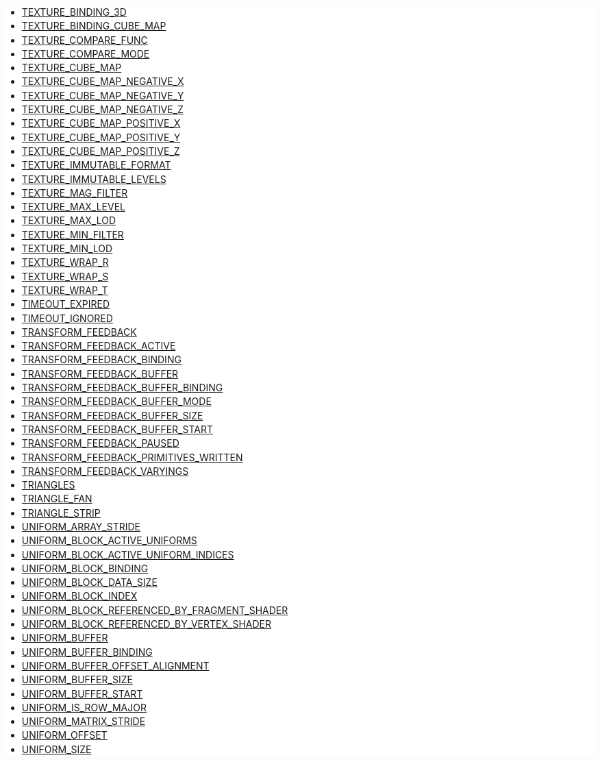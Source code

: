 - [TEXTURE\_BINDING\_3D](neuroglancer_webgl_context.GL.md#texture_binding_3d)
- [TEXTURE\_BINDING\_CUBE\_MAP](neuroglancer_webgl_context.GL.md#texture_binding_cube_map)
- [TEXTURE\_COMPARE\_FUNC](neuroglancer_webgl_context.GL.md#texture_compare_func)
- [TEXTURE\_COMPARE\_MODE](neuroglancer_webgl_context.GL.md#texture_compare_mode)
- [TEXTURE\_CUBE\_MAP](neuroglancer_webgl_context.GL.md#texture_cube_map)
- [TEXTURE\_CUBE\_MAP\_NEGATIVE\_X](neuroglancer_webgl_context.GL.md#texture_cube_map_negative_x)
- [TEXTURE\_CUBE\_MAP\_NEGATIVE\_Y](neuroglancer_webgl_context.GL.md#texture_cube_map_negative_y)
- [TEXTURE\_CUBE\_MAP\_NEGATIVE\_Z](neuroglancer_webgl_context.GL.md#texture_cube_map_negative_z)
- [TEXTURE\_CUBE\_MAP\_POSITIVE\_X](neuroglancer_webgl_context.GL.md#texture_cube_map_positive_x)
- [TEXTURE\_CUBE\_MAP\_POSITIVE\_Y](neuroglancer_webgl_context.GL.md#texture_cube_map_positive_y)
- [TEXTURE\_CUBE\_MAP\_POSITIVE\_Z](neuroglancer_webgl_context.GL.md#texture_cube_map_positive_z)
- [TEXTURE\_IMMUTABLE\_FORMAT](neuroglancer_webgl_context.GL.md#texture_immutable_format)
- [TEXTURE\_IMMUTABLE\_LEVELS](neuroglancer_webgl_context.GL.md#texture_immutable_levels)
- [TEXTURE\_MAG\_FILTER](neuroglancer_webgl_context.GL.md#texture_mag_filter)
- [TEXTURE\_MAX\_LEVEL](neuroglancer_webgl_context.GL.md#texture_max_level)
- [TEXTURE\_MAX\_LOD](neuroglancer_webgl_context.GL.md#texture_max_lod)
- [TEXTURE\_MIN\_FILTER](neuroglancer_webgl_context.GL.md#texture_min_filter)
- [TEXTURE\_MIN\_LOD](neuroglancer_webgl_context.GL.md#texture_min_lod)
- [TEXTURE\_WRAP\_R](neuroglancer_webgl_context.GL.md#texture_wrap_r)
- [TEXTURE\_WRAP\_S](neuroglancer_webgl_context.GL.md#texture_wrap_s)
- [TEXTURE\_WRAP\_T](neuroglancer_webgl_context.GL.md#texture_wrap_t)
- [TIMEOUT\_EXPIRED](neuroglancer_webgl_context.GL.md#timeout_expired)
- [TIMEOUT\_IGNORED](neuroglancer_webgl_context.GL.md#timeout_ignored)
- [TRANSFORM\_FEEDBACK](neuroglancer_webgl_context.GL.md#transform_feedback)
- [TRANSFORM\_FEEDBACK\_ACTIVE](neuroglancer_webgl_context.GL.md#transform_feedback_active)
- [TRANSFORM\_FEEDBACK\_BINDING](neuroglancer_webgl_context.GL.md#transform_feedback_binding)
- [TRANSFORM\_FEEDBACK\_BUFFER](neuroglancer_webgl_context.GL.md#transform_feedback_buffer)
- [TRANSFORM\_FEEDBACK\_BUFFER\_BINDING](neuroglancer_webgl_context.GL.md#transform_feedback_buffer_binding)
- [TRANSFORM\_FEEDBACK\_BUFFER\_MODE](neuroglancer_webgl_context.GL.md#transform_feedback_buffer_mode)
- [TRANSFORM\_FEEDBACK\_BUFFER\_SIZE](neuroglancer_webgl_context.GL.md#transform_feedback_buffer_size)
- [TRANSFORM\_FEEDBACK\_BUFFER\_START](neuroglancer_webgl_context.GL.md#transform_feedback_buffer_start)
- [TRANSFORM\_FEEDBACK\_PAUSED](neuroglancer_webgl_context.GL.md#transform_feedback_paused)
- [TRANSFORM\_FEEDBACK\_PRIMITIVES\_WRITTEN](neuroglancer_webgl_context.GL.md#transform_feedback_primitives_written)
- [TRANSFORM\_FEEDBACK\_VARYINGS](neuroglancer_webgl_context.GL.md#transform_feedback_varyings)
- [TRIANGLES](neuroglancer_webgl_context.GL.md#triangles)
- [TRIANGLE\_FAN](neuroglancer_webgl_context.GL.md#triangle_fan)
- [TRIANGLE\_STRIP](neuroglancer_webgl_context.GL.md#triangle_strip)
- [UNIFORM\_ARRAY\_STRIDE](neuroglancer_webgl_context.GL.md#uniform_array_stride)
- [UNIFORM\_BLOCK\_ACTIVE\_UNIFORMS](neuroglancer_webgl_context.GL.md#uniform_block_active_uniforms)
- [UNIFORM\_BLOCK\_ACTIVE\_UNIFORM\_INDICES](neuroglancer_webgl_context.GL.md#uniform_block_active_uniform_indices)
- [UNIFORM\_BLOCK\_BINDING](neuroglancer_webgl_context.GL.md#uniform_block_binding)
- [UNIFORM\_BLOCK\_DATA\_SIZE](neuroglancer_webgl_context.GL.md#uniform_block_data_size)
- [UNIFORM\_BLOCK\_INDEX](neuroglancer_webgl_context.GL.md#uniform_block_index)
- [UNIFORM\_BLOCK\_REFERENCED\_BY\_FRAGMENT\_SHADER](neuroglancer_webgl_context.GL.md#uniform_block_referenced_by_fragment_shader)
- [UNIFORM\_BLOCK\_REFERENCED\_BY\_VERTEX\_SHADER](neuroglancer_webgl_context.GL.md#uniform_block_referenced_by_vertex_shader)
- [UNIFORM\_BUFFER](neuroglancer_webgl_context.GL.md#uniform_buffer)
- [UNIFORM\_BUFFER\_BINDING](neuroglancer_webgl_context.GL.md#uniform_buffer_binding)
- [UNIFORM\_BUFFER\_OFFSET\_ALIGNMENT](neuroglancer_webgl_context.GL.md#uniform_buffer_offset_alignment)
- [UNIFORM\_BUFFER\_SIZE](neuroglancer_webgl_context.GL.md#uniform_buffer_size)
- [UNIFORM\_BUFFER\_START](neuroglancer_webgl_context.GL.md#uniform_buffer_start)
- [UNIFORM\_IS\_ROW\_MAJOR](neuroglancer_webgl_context.GL.md#uniform_is_row_major)
- [UNIFORM\_MATRIX\_STRIDE](neuroglancer_webgl_context.GL.md#uniform_matrix_stride)
- [UNIFORM\_OFFSET](neuroglancer_webgl_context.GL.md#uniform_offset)
- [UNIFORM\_SIZE](neuroglancer_webgl_context.GL.md#uniform_size)